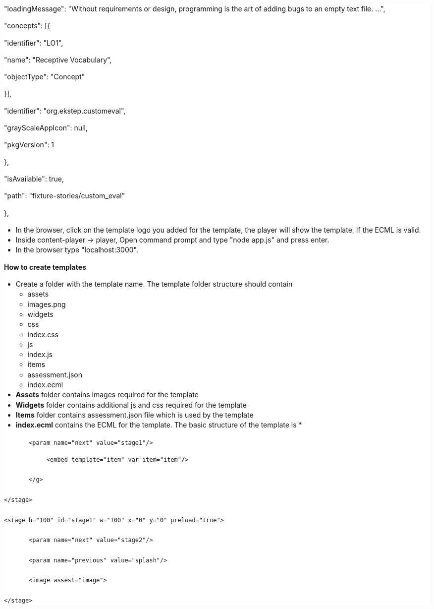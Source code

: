 "loadingMessage": "Without requirements or design, programming is the art of adding bugs to an empty text file. ...",

"concepts": \[{

"identifier": "LO1",

"name": "Receptive Vocabulary",

"objectType": "Concept"

}],

"identifier": "org.ekstep.customeval",

"grayScaleAppIcon": null,

"pkgVersion": 1

},

"isAvailable": true,

"path": "fixture-stories/custom\_eval"

},

* In the browser, click on the template logo you added for the template, the player will show the template, If the ECML is valid.
* Inside content-player → player, Open command prompt and type "node app.js" and press enter.
* In the browser type "localhost:3000".

**How to create templates**

* Create a folder with the template name. The template folder structure should contain
  * assets
  * images.png
  * widgets
  * css
  * index.css
  * js
  * index.js
  * items
  * assessment.json
  * index.ecml
* **Assets** folder contains images required for the template
* **Widgets** folder contains additional js and css required for the template
* **Items** folder contains assessment.json file which is used by the template
* **index.ecml** contains the ECML for the template. The basic structure of the template is
  *

```
       <param name="next" value="stage1"/>
```

```
            <embed template="item" var-item="item"/>

       </g>

</stage>

<stage h="100" id="stage1" w="100" x="0" y="0" preload="true">

       <param name="next" value="stage2"/>

       <param name="previous" value="splash"/>

       <image assest="image">

</stage>

```